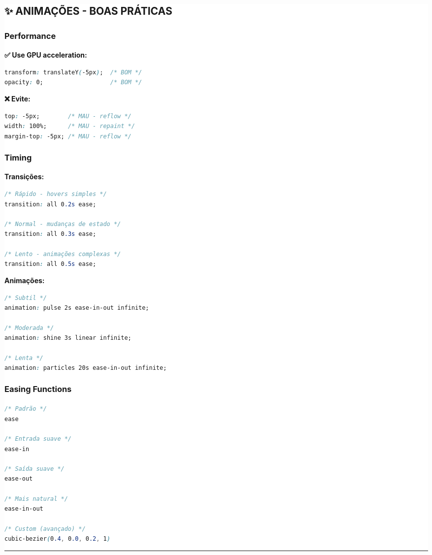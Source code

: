 
## ✨ ANIMAÇÕES - BOAS PRÁTICAS

### Performance

**✅ Use GPU acceleration:**
```css
transform: translateY(-5px);  /* BOM */
opacity: 0;                   /* BOM */
```

**❌ Evite:**
```css
top: -5px;        /* MAU - reflow */
width: 100%;      /* MAU - repaint */
margin-top: -5px; /* MAU - reflow */
```

### Timing

**Transições:**
```css
/* Rápido - hovers simples */
transition: all 0.2s ease;

/* Normal - mudanças de estado */
transition: all 0.3s ease;

/* Lento - animações complexas */
transition: all 0.5s ease;
```

**Animações:**
```css
/* Subtil */
animation: pulse 2s ease-in-out infinite;

/* Moderada */
animation: shine 3s linear infinite;

/* Lenta */
animation: particles 20s ease-in-out infinite;
```

### Easing Functions

```css
/* Padrão */
ease

/* Entrada suave */
ease-in

/* Saída suave */
ease-out

/* Mais natural */
ease-in-out

/* Custom (avançado) */
cubic-bezier(0.4, 0.0, 0.2, 1)
```

---